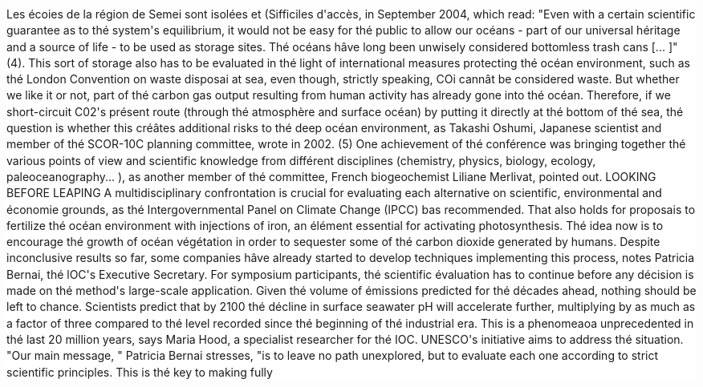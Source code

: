 Les écoies de la
région de Semei sont
isolées et (Sifficiles
d'accès,
in September 2004, which read: "Even with a
certain scientific guarantee as to thé system's
equilibrium, it would not be easy for thé public to
allow our océans - part of our universal héritage
and a source of life - to be used as storage sites.
Thé océans hâve long been unwisely considered
bottomless trash cans [... ]" (4).
This sort of storage also has to be evaluated
in thé light of international measures protecting
thé océan environment, such as thé London
Convention on waste disposai at sea, even
though, strictly speaking, COi cannât be
considered waste. But whether we like it or not,
part of thé carbon gas output resulting from
human activity has already gone into thé océan.
Therefore, if we short-circuit C02's présent route
(through thé atmosphère and surface océan)
by putting it directly at thé bottom of thé sea,
thé question is whether this créâtes additional
risks to thé deep océan environment, as Takashi
Oshumi, Japanese scientist and member of thé
SCOR-10C planning committee, wrote in 2002. (5)
One achievement of thé conférence was bringing
together thé various points of view and scientific
knowledge from différent disciplines (chemistry,
physics, biology, ecology, paleoceanography... ),
as another member of thé committee, French
biogeochemist Liliane Merlivat, pointed out.
LOOKING BEFORE LEAPING
A multidisciplinary confrontation is crucial
for evaluating each alternative on scientific,
environmental and économie grounds, as thé
Intergovernmental Panel on Climate Change
(IPCC) bas recommended. That also holds for
proposais to fertilize thé océan environment
with injections of iron, an élément essential for
activating photosynthesis. Thé idea now is to
encourage thé growth of océan végétation in order
to sequester some of thé carbon dioxide generated
by humans. Despite inconclusive results so far,
some companies hâve already started to develop
techniques implementing this process, notes
Patricia Bernai, thé lOC's Executive Secretary. For
symposium participants, thé scientific évaluation
has to continue before any décision is made on thé
method's large-scale application.
Given thé volume of émissions predicted
for thé décades ahead, nothing should be left
to chance. Scientists predict that by 2100 thé
décline in surface seawater pH will accelerate
further, multiplying by as much as a factor
of three compared to thé level recorded since
thé beginning of thé industrial era. This is a
phenomeaoa unprecedented in thé last 20 million
years, says Maria Hood, a specialist researcher for
thé IOC. UNESCO's initiative aims to address thé
situation. "Our main message, " Patricia Bernai
stresses, "is to leave no path unexplored, but to
evaluate each one according to strict scientific
principles. This is thé key to making fully